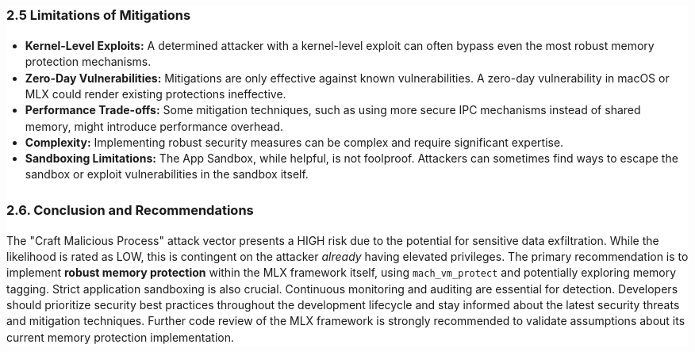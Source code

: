 ### 2.5 Limitations of Mitigations

*   **Kernel-Level Exploits:**  A determined attacker with a kernel-level exploit can often bypass even the most robust memory protection mechanisms.
*   **Zero-Day Vulnerabilities:**  Mitigations are only effective against known vulnerabilities.  A zero-day vulnerability in macOS or MLX could render existing protections ineffective.
*   **Performance Trade-offs:**  Some mitigation techniques, such as using more secure IPC mechanisms instead of shared memory, might introduce performance overhead.
*   **Complexity:**  Implementing robust security measures can be complex and require significant expertise.
*   **Sandboxing Limitations:**  The App Sandbox, while helpful, is not foolproof.  Attackers can sometimes find ways to escape the sandbox or exploit vulnerabilities in the sandbox itself.

### 2.6. Conclusion and Recommendations
The "Craft Malicious Process" attack vector presents a HIGH risk due to the potential for sensitive data exfiltration. While the likelihood is rated as LOW, this is contingent on the attacker *already* having elevated privileges. The primary recommendation is to implement **robust memory protection** within the MLX framework itself, using `mach_vm_protect` and potentially exploring memory tagging. Strict application sandboxing is also crucial. Continuous monitoring and auditing are essential for detection. Developers should prioritize security best practices throughout the development lifecycle and stay informed about the latest security threats and mitigation techniques. Further code review of the MLX framework is strongly recommended to validate assumptions about its current memory protection implementation.